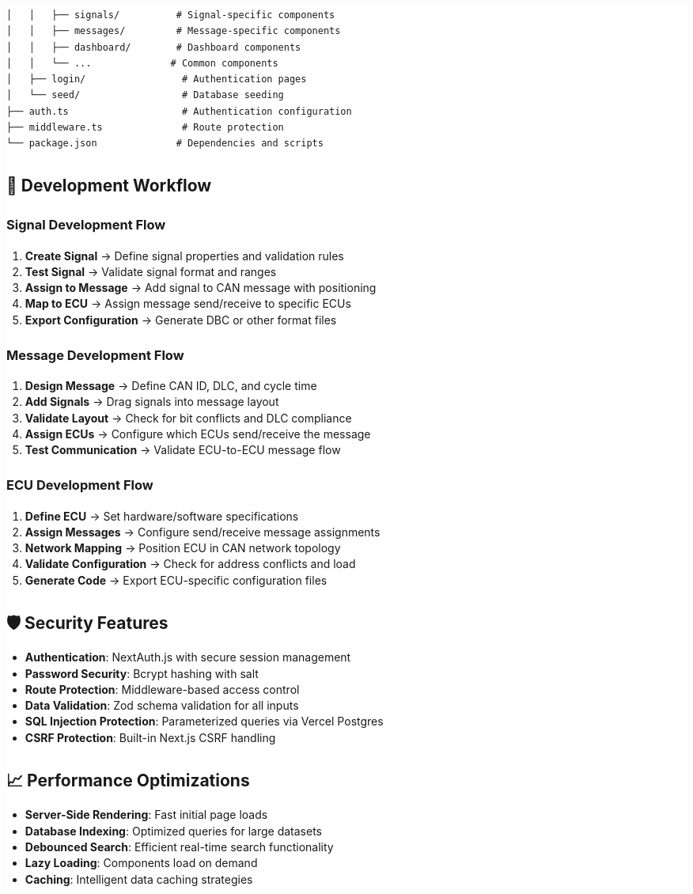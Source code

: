 ```
│   │   ├── signals/          # Signal-specific components
│   │   ├── messages/         # Message-specific components
│   │   ├── dashboard/        # Dashboard components
│   │   └── ...              # Common components
│   ├── login/                 # Authentication pages
│   └── seed/                  # Database seeding
├── auth.ts                    # Authentication configuration
├── middleware.ts              # Route protection
└── package.json              # Dependencies and scripts
```

## 🔧 Development Workflow

### Signal Development Flow
1. **Create Signal** → Define signal properties and validation rules
2. **Test Signal** → Validate signal format and ranges
3. **Assign to Message** → Add signal to CAN message with positioning
4. **Map to ECU** → Assign message send/receive to specific ECUs
5. **Export Configuration** → Generate DBC or other format files

### Message Development Flow
1. **Design Message** → Define CAN ID, DLC, and cycle time
2. **Add Signals** → Drag signals into message layout
3. **Validate Layout** → Check for bit conflicts and DLC compliance
4. **Assign ECUs** → Configure which ECUs send/receive the message
5. **Test Communication** → Validate ECU-to-ECU message flow

### ECU Development Flow
1. **Define ECU** → Set hardware/software specifications
2. **Assign Messages** → Configure send/receive message assignments
3. **Network Mapping** → Position ECU in CAN network topology
4. **Validate Configuration** → Check for address conflicts and load
5. **Generate Code** → Export ECU-specific configuration files

## 🛡️ Security Features

- **Authentication**: NextAuth.js with secure session management
- **Password Security**: Bcrypt hashing with salt
- **Route Protection**: Middleware-based access control
- **Data Validation**: Zod schema validation for all inputs
- **SQL Injection Protection**: Parameterized queries via Vercel Postgres
- **CSRF Protection**: Built-in Next.js CSRF handling

## 📈 Performance Optimizations

- **Server-Side Rendering**: Fast initial page loads
- **Database Indexing**: Optimized queries for large datasets
- **Debounced Search**: Efficient real-time search functionality
- **Lazy Loading**: Components load on demand
- **Caching**: Intelligent data caching strategies
